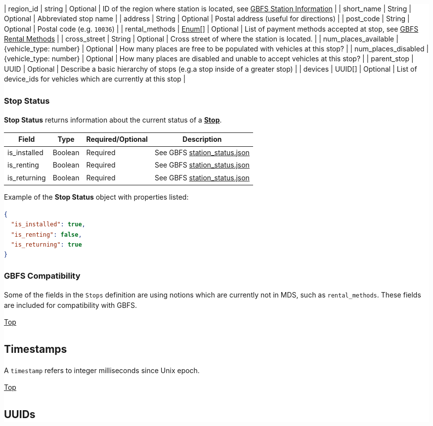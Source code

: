 | region_id              | string                                                      | Optional          | ID of the region where station is located, see [GBFS Station Information][gbfs-station-info] |
| short_name             | String                                                      | Optional          | Abbreviated stop name                                                                        |
| address                | String                                                      | Optional          | Postal address (useful for directions)                                                       |
| post_code              | String                                                      | Optional          | Postal code (e.g. `10036`)                                                                   |
| rental_methods         | [Enum[]][gbfs-station-info]                                 | Optional          | List of payment methods accepted at stop, see [GBFS Rental Methods][gbfs-station-info]               |
| cross_street           | String                                                      | Optional          | Cross street of where the station is located.                                                |
| num_places_available   | {vehicle_type: number}                                      | Optional          | How many places are free to be populated with vehicles at this stop?                         |
| num_places_disabled    | {vehicle_type: number}                                      | Optional          | How many places are disabled and unable to accept vehicles at this stop?                     |
| parent_stop            | UUID                                                        | Optional          | Describe a basic hierarchy of stops (e.g.a stop inside of a greater stop)                    |
| devices               | UUID[]                                                      | Optional          | List of device_ids for vehicles which are currently at this stop                             |

### Stop Status

**Stop Status** returns information about the current status of a **[Stop](#stops)**.

| Field        | Type    | Required/Optional | Description                                         |
|--------------|---------|-------------------|-----------------------------------------------------|
| is_installed | Boolean | Required          | See GBFS [station_status.json][gbfs-station-status] |
| is_renting   | Boolean | Required          | See GBFS [station_status.json][gbfs-station-status] |
| is_returning | Boolean | Required          | See GBFS [station_status.json][gbfs-station-status] |

Example of the **Stop Status** object with properties listed:

```json
{
  "is_installed": true,
  "is_renting": false,
  "is_returning": true
}
```

### GBFS Compatibility

Some of the fields in the `Stops` definition are using notions which are currently not in MDS, such as `rental_methods`. These fields are included for compatibility with GBFS.

[Top][toc]

## Timestamps

A `timestamp` refers to integer milliseconds since Unix epoch.

[Top][toc]

## UUIDs


[agency]: /agency/README.md
[decimal-degrees]: https://en.wikipedia.org/wiki/Decimal_degrees
[gbfs-station-info]: https://github.com/NABSA/gbfs/blob/master/gbfs.md#station_informationjson
[gbfs-station-status]: https://github.com/NABSA/gbfs/blob/master/gbfs.md#station_statusjson
[general-stops]: /general-information.md#stops
[geo]: #geographic-data
[geojson-feature]: https://tools.ietf.org/html/rfc7946#section-3.2
[geojson-point]: https://tools.ietf.org/html/rfc7946#section-3.1.2
[policy]: /policy/README.md
[provider]: /provider/README.md
[st-intersects]: https://postgis.net/docs/ST_Intersects.html
[toc]: #table-of-contents
[ts]: /general-information.md#timestamps
[wgs84]: https://en.wikipedia.org/wiki/World_Geodetic_System